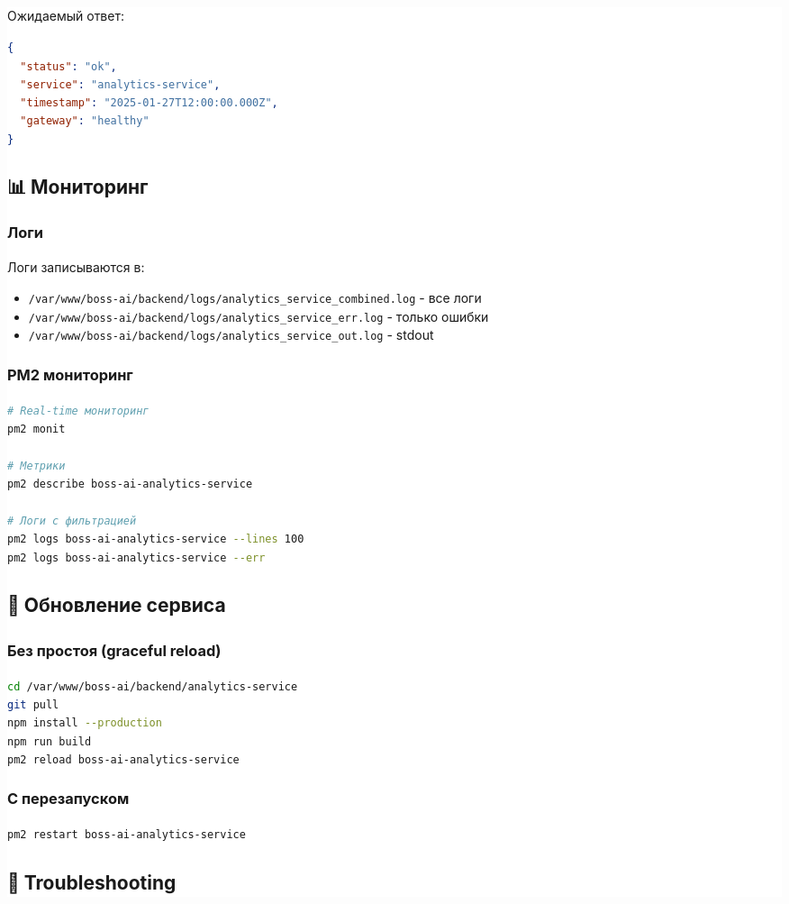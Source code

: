 Ожидаемый ответ:

```json
{
  "status": "ok",
  "service": "analytics-service",
  "timestamp": "2025-01-27T12:00:00.000Z",
  "gateway": "healthy"
}
```

## 📊 Мониторинг

### Логи

Логи записываются в:
- `/var/www/boss-ai/backend/logs/analytics_service_combined.log` - все логи
- `/var/www/boss-ai/backend/logs/analytics_service_err.log` - только ошибки
- `/var/www/boss-ai/backend/logs/analytics_service_out.log` - stdout

### PM2 мониторинг

```bash
# Real-time мониторинг
pm2 monit

# Метрики
pm2 describe boss-ai-analytics-service

# Логи с фильтрацией
pm2 logs boss-ai-analytics-service --lines 100
pm2 logs boss-ai-analytics-service --err
```

## 🔄 Обновление сервиса

### Без простоя (graceful reload)

```bash
cd /var/www/boss-ai/backend/analytics-service
git pull
npm install --production
npm run build
pm2 reload boss-ai-analytics-service
```

### С перезапуском

```bash
pm2 restart boss-ai-analytics-service
```

## 🐛 Troubleshooting
